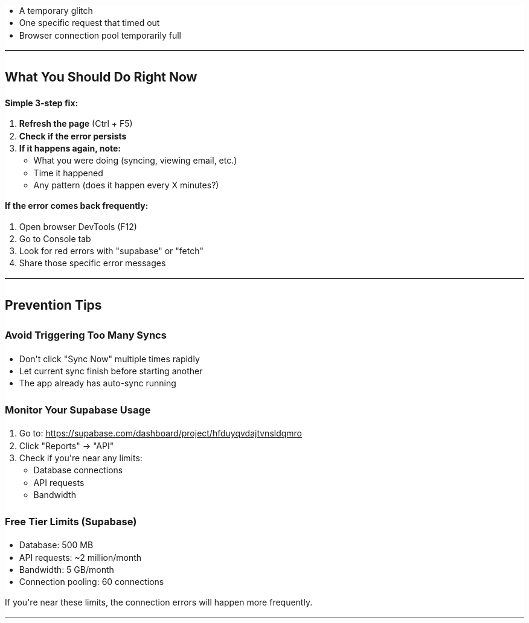 - A temporary glitch
- One specific request that timed out
- Browser connection pool temporarily full

---

## What You Should Do Right Now

**Simple 3-step fix:**

1. **Refresh the page** (Ctrl + F5)
2. **Check if the error persists**
3. **If it happens again, note:**
   - What you were doing (syncing, viewing email, etc.)
   - Time it happened
   - Any pattern (does it happen every X minutes?)

**If the error comes back frequently:**

1. Open browser DevTools (F12)
2. Go to Console tab
3. Look for red errors with "supabase" or "fetch"
4. Share those specific error messages

---

## Prevention Tips

### Avoid Triggering Too Many Syncs

- Don't click "Sync Now" multiple times rapidly
- Let current sync finish before starting another
- The app already has auto-sync running

### Monitor Your Supabase Usage

1. Go to: https://supabase.com/dashboard/project/hfduyqvdajtvnsldqmro
2. Click "Reports" → "API"
3. Check if you're near any limits:
   - Database connections
   - API requests
   - Bandwidth

### Free Tier Limits (Supabase)

- Database: 500 MB
- API requests: ~2 million/month
- Bandwidth: 5 GB/month
- Connection pooling: 60 connections

If you're near these limits, the connection errors will happen more frequently.

---
